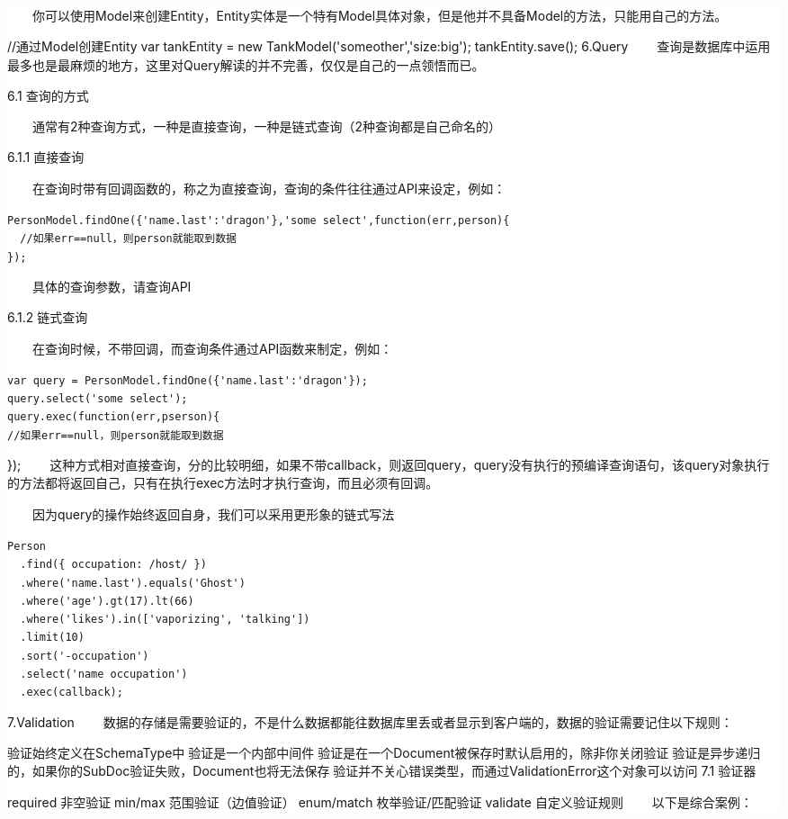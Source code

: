 　　你可以使用Model来创建Entity，Entity实体是一个特有Model具体对象，但是他并不具备Model的方法，只能用自己的方法。

  //通过Model创建Entity
  var tankEntity = new TankModel('someother','size:big');
  tankEntity.save();
6.Query
　　查询是数据库中运用最多也是最麻烦的地方，这里对Query解读的并不完善，仅仅是自己的一点领悟而已。

6.1 查询的方式

　　通常有2种查询方式，一种是直接查询，一种是链式查询（2种查询都是自己命名的）

6.1.1 直接查询

　　在查询时带有回调函数的，称之为直接查询，查询的条件往往通过API来设定，例如：

    PersonModel.findOne({'name.last':'dragon'},'some select',function(err,person){
      //如果err==null，则person就能取到数据
    });
　　具体的查询参数，请查询API

6.1.2 链式查询

　　在查询时候，不带回调，而查询条件通过API函数来制定，例如：

    var query = PersonModel.findOne({'name.last':'dragon'});
    query.select('some select');
    query.exec(function(err,pserson){
    //如果err==null，则person就能取到数据
  });
　　这种方式相对直接查询，分的比较明细，如果不带callback，则返回query，query没有执行的预编译查询语句，该query对象执行的方法都将返回自己，只有在执行exec方法时才执行查询，而且必须有回调。

　　因为query的操作始终返回自身，我们可以采用更形象的链式写法

    Person
      .find({ occupation: /host/ })
      .where('name.last').equals('Ghost')
      .where('age').gt(17).lt(66)
      .where('likes').in(['vaporizing', 'talking'])
      .limit(10)
      .sort('-occupation')
      .select('name occupation')
      .exec(callback);
7.Validation
　　数据的存储是需要验证的，不是什么数据都能往数据库里丢或者显示到客户端的，数据的验证需要记住以下规则：

验证始终定义在SchemaType中
验证是一个内部中间件
验证是在一个Document被保存时默认启用的，除非你关闭验证
验证是异步递归的，如果你的SubDoc验证失败，Document也将无法保存
验证并不关心错误类型，而通过ValidationError这个对象可以访问
7.1 验证器

required 非空验证
min/max 范围验证（边值验证）
enum/match 枚举验证/匹配验证
validate 自定义验证规则
　　以下是综合案例：
